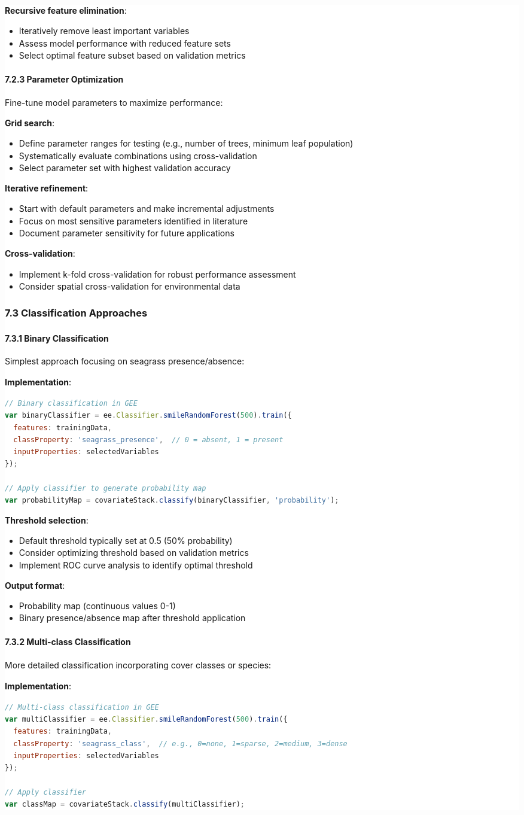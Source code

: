 **Recursive feature elimination**:
- Iteratively remove least important variables
- Assess model performance with reduced feature sets
- Select optimal feature subset based on validation metrics

#### 7.2.3 Parameter Optimization

Fine-tune model parameters to maximize performance:

**Grid search**:
- Define parameter ranges for testing (e.g., number of trees, minimum leaf population)
- Systematically evaluate combinations using cross-validation
- Select parameter set with highest validation accuracy

**Iterative refinement**:
- Start with default parameters and make incremental adjustments
- Focus on most sensitive parameters identified in literature
- Document parameter sensitivity for future applications

**Cross-validation**:
- Implement k-fold cross-validation for robust performance assessment
- Consider spatial cross-validation for environmental data

### 7.3 Classification Approaches

#### 7.3.1 Binary Classification

Simplest approach focusing on seagrass presence/absence:

**Implementation**:
```javascript
// Binary classification in GEE
var binaryClassifier = ee.Classifier.smileRandomForest(500).train({
  features: trainingData,
  classProperty: 'seagrass_presence',  // 0 = absent, 1 = present
  inputProperties: selectedVariables
});

// Apply classifier to generate probability map
var probabilityMap = covariateStack.classify(binaryClassifier, 'probability');
```

**Threshold selection**:
- Default threshold typically set at 0.5 (50% probability)
- Consider optimizing threshold based on validation metrics
- Implement ROC curve analysis to identify optimal threshold

**Output format**:
- Probability map (continuous values 0-1)
- Binary presence/absence map after threshold application

#### 7.3.2 Multi-class Classification

More detailed classification incorporating cover classes or species:

**Implementation**:
```javascript
// Multi-class classification in GEE
var multiClassifier = ee.Classifier.smileRandomForest(500).train({
  features: trainingData,
  classProperty: 'seagrass_class',  // e.g., 0=none, 1=sparse, 2=medium, 3=dense
  inputProperties: selectedVariables
});

// Apply classifier
var classMap = covariateStack.classify(multiClassifier);
```
